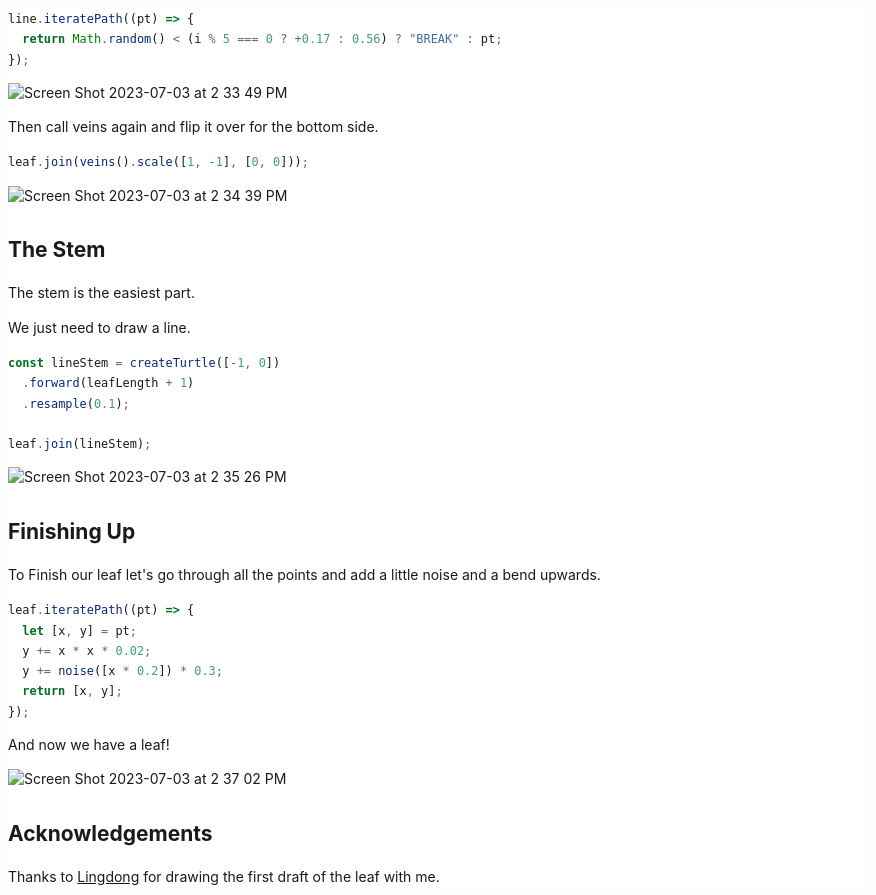 ```js
line.iteratePath((pt) => {
  return Math.random() < (i % 5 === 0 ? +0.17 : 0.56) ? "BREAK" : pt;
});
```

<img width="346" alt="Screen Shot 2023-07-03 at 2 33 49 PM" src="https://github.com/hackclub/haxidraw/assets/27078897/98c82e8e-aa3c-4d5a-a24e-74d13cd5d4a6">

Then call veins again and flip it over for the bottom side.

```js
leaf.join(veins().scale([1, -1], [0, 0]));
```

<img width="352" alt="Screen Shot 2023-07-03 at 2 34 39 PM" src="https://github.com/hackclub/haxidraw/assets/27078897/b7a4bf33-5598-4ee3-9787-6b57de6cdae4">

## The Stem

The stem is the easiest part.

We just need to draw a line.

```js
const lineStem = createTurtle([-1, 0])
  .forward(leafLength + 1)
  .resample(0.1);

leaf.join(lineStem);
```

<img width="426" alt="Screen Shot 2023-07-03 at 2 35 26 PM" src="https://github.com/hackclub/haxidraw/assets/27078897/7cf0afbc-af28-439b-a672-17e60080b8bb">

## Finishing Up

To Finish our leaf let's go through all the points and add a little noise and a bend upwards.

```js
leaf.iteratePath((pt) => {
  let [x, y] = pt;
  y += x * x * 0.02;
  y += noise([x * 0.2]) * 0.3;
  return [x, y];
});
```

And now we have a leaf!

<img width="416" alt="Screen Shot 2023-07-03 at 2 37 02 PM" src="https://github.com/hackclub/haxidraw/assets/27078897/ced13771-b8e6-4eb0-a035-5528c9e38cde">

## Acknowledgements

Thanks to [Lingdong](https://github.com/LingDong-) for drawing the first draft of the leaf with me.
